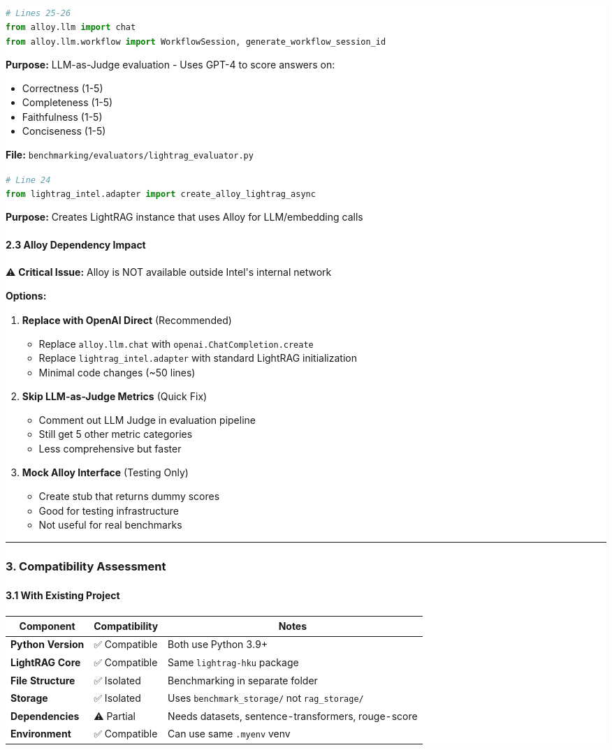 ```python
# Lines 25-26
from alloy.llm import chat
from alloy.llm.workflow import WorkflowSession, generate_workflow_session_id
```

**Purpose:** LLM-as-Judge evaluation - Uses GPT-4 to score answers on:
- Correctness (1-5)
- Completeness (1-5)
- Faithfulness (1-5)
- Conciseness (1-5)

**File:** `benchmarking/evaluators/lightrag_evaluator.py`

```python
# Line 24
from lightrag_intel.adapter import create_alloy_lightrag_async
```

**Purpose:** Creates LightRAG instance that uses Alloy for LLM/embedding calls

#### 2.3 Alloy Dependency Impact

⚠️ **Critical Issue:** Alloy is NOT available outside Intel's internal network

**Options:**

1. **Replace with OpenAI Direct** (Recommended)
   - Replace `alloy.llm.chat` with `openai.ChatCompletion.create`
   - Replace `lightrag_intel.adapter` with standard LightRAG initialization
   - Minimal code changes (~50 lines)

2. **Skip LLM-as-Judge Metrics** (Quick Fix)
   - Comment out LLM Judge in evaluation pipeline
   - Still get 5 other metric categories
   - Less comprehensive but faster

3. **Mock Alloy Interface** (Testing Only)
   - Create stub that returns dummy scores
   - Good for testing infrastructure
   - Not useful for real benchmarks

---

### 3. Compatibility Assessment

#### 3.1 With Existing Project

| Component | Compatibility | Notes |
|-----------|---------------|-------|
| **Python Version** | ✅ Compatible | Both use Python 3.9+ |
| **LightRAG Core** | ✅ Compatible | Same `lightrag-hku` package |
| **File Structure** | ✅ Isolated | Benchmarking in separate folder |
| **Storage** | ✅ Isolated | Uses `benchmark_storage/` not `rag_storage/` |
| **Dependencies** | ⚠️ Partial | Needs datasets, sentence-transformers, rouge-score |
| **Environment** | ✅ Compatible | Can use same `.myenv` venv |
